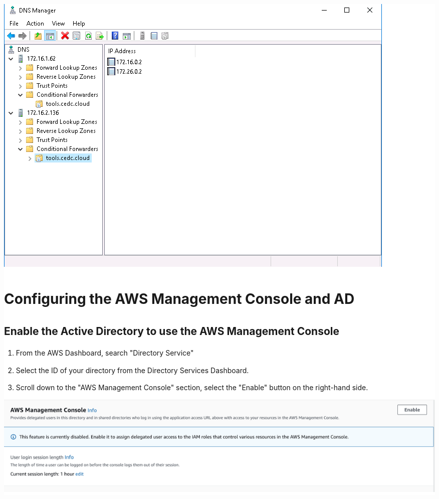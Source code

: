 ![](./images/route_53_cond_forwarding_9.png)

    
    
# Configuring the AWS Management Console and AD

## Enable the Active Directory to use the AWS Management Console

1. From the AWS Dashboard, search "Directory Service"

2. Select the ID of your directory from the Directory Services Dashboard.

3. Scroll down to the "AWS Management Console" section, select the "Enable" button on the right-hand side.

![](./images/AWS_enable.png)
